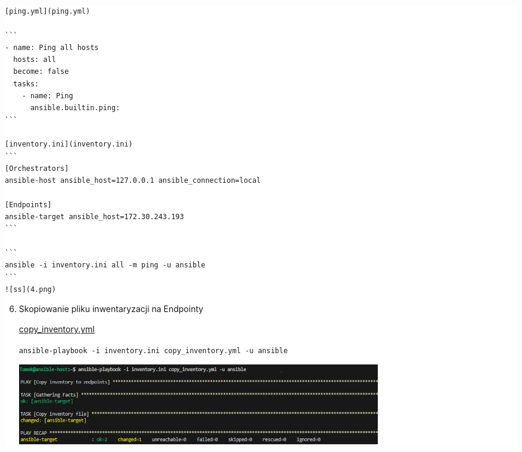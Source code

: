     [ping.yml](ping.yml)

    ```
    - name: Ping all hosts
      hosts: all
      become: false
      tasks:
        - name: Ping
          ansible.builtin.ping:
    ```

    [inventory.ini](inventory.ini)
    ```
    [Orchestrators]
    ansible-host ansible_host=127.0.0.1 ansible_connection=local

    [Endpoints]
    ansible-target ansible_host=172.30.243.193
    ```

    ```
    ansible -i inventory.ini all -m ping -u ansible
    ```
    ![ss](4.png)

6. Skopiowanie pliku inwentaryzacji na Endpointy

    [copy_inventory.yml](copy_inventory.yml)
    
    ```
    ansible-playbook -i inventory.ini copy_inventory.yml -u ansible
    ```
    
    ![ss](5.png)
